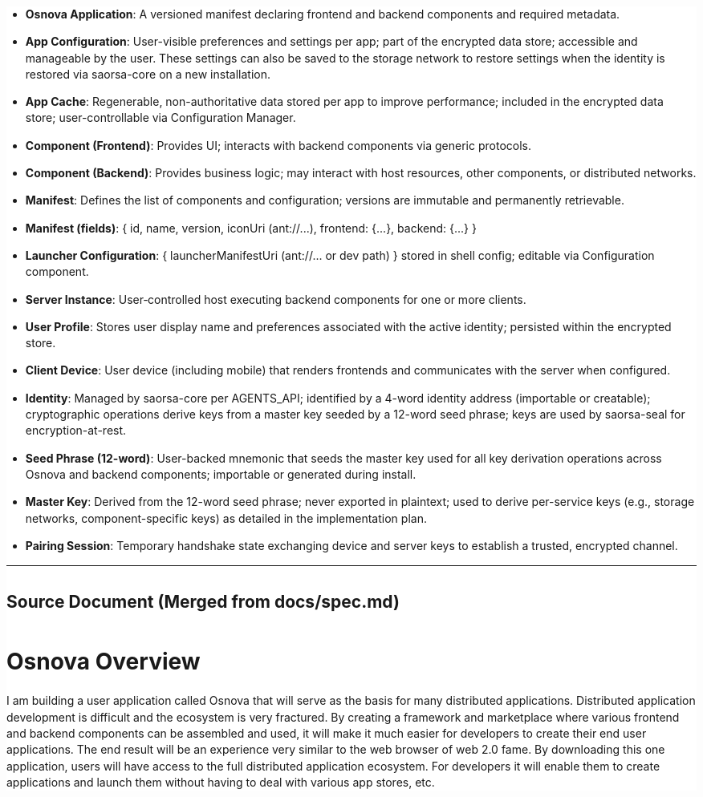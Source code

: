 
- **Osnova Application**: A versioned manifest declaring frontend and backend components and required metadata.
- **App Configuration**: User-visible preferences and settings per app; part of the encrypted data store; accessible and manageable by the user. These settings can also be saved to the storage network to restore settings when the identity is restored via saorsa-core on a new installation.
- **App Cache**: Regenerable, non-authoritative data stored per app to improve performance; included in the encrypted data store; user-controllable via Configuration Manager.

- **Component (Frontend)**: Provides UI; interacts with backend components via generic protocols.
- **Component (Backend)**: Provides business logic; may interact with host resources, other components, or distributed networks.
- **Manifest**: Defines the list of components and configuration; versions are immutable and permanently retrievable.
- **Manifest (fields)**: { id, name, version, iconUri (ant://...), frontend: {...}, backend: {...} }
- **Launcher Configuration**: { launcherManifestUri (ant://... or dev path) } stored in shell config; editable via Configuration component.

- **Server Instance**: User‑controlled host executing backend components for one or more clients.
- **User Profile**: Stores user display name and preferences associated with the active identity; persisted within the encrypted store.

- **Client Device**: User device (including mobile) that renders frontends and communicates with the server when configured.

- **Identity**: Managed by saorsa-core per AGENTS_API; identified by a 4-word identity address (importable or creatable); cryptographic operations derive keys from a master key seeded by a 12-word seed phrase; keys are used by saorsa-seal for encryption-at-rest.
- **Seed Phrase (12-word)**: User-backed mnemonic that seeds the master key used for all key derivation operations across Osnova and backend components; importable or generated during install.
- **Master Key**: Derived from the 12-word seed phrase; never exported in plaintext; used to derive per-service keys (e.g., storage networks, component-specific keys) as detailed in the implementation plan.

- **Pairing Session**: Temporary handshake state exchanging device and server keys to establish a trusted, encrypted channel.

---

## Source Document (Merged from docs/spec.md)

# Osnova Overview
I am building a user application called Osnova that will serve as the basis for many distributed applications.
Distributed application development is difficult and the ecosystem is very fractured.
By creating a framework and marketplace where various frontend and backend components can be assembled and used, it will make it much easier for developers to create their end user applications.
The end result will be an experience very similar to the web browser of web 2.0 fame.
By downloading this one application, users will have access to the full distributed application ecosystem.
For developers it will enable them to create applications and launch them without having to deal with various app stores, etc.
